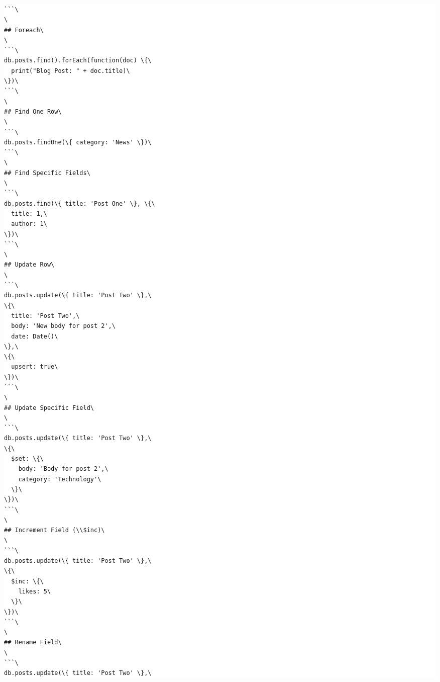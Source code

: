 ```\
```\
\
## Foreach\
\
```\
db.posts.find().forEach(function(doc) \{\
  print("Blog Post: " + doc.title)\
\})\
```\
\
## Find One Row\
\
```\
db.posts.findOne(\{ category: 'News' \})\
```\
\
## Find Specific Fields\
\
```\
db.posts.find(\{ title: 'Post One' \}, \{\
  title: 1,\
  author: 1\
\})\
```\
\
## Update Row\
\
```\
db.posts.update(\{ title: 'Post Two' \},\
\{\
  title: 'Post Two',\
  body: 'New body for post 2',\
  date: Date()\
\},\
\{\
  upsert: true\
\})\
```\
\
## Update Specific Field\
\
```\
db.posts.update(\{ title: 'Post Two' \},\
\{\
  $set: \{\
    body: 'Body for post 2',\
    category: 'Technology'\
  \}\
\})\
```\
\
## Increment Field (\\$inc)\
\
```\
db.posts.update(\{ title: 'Post Two' \},\
\{\
  $inc: \{\
    likes: 5\
  \}\
\})\
```\
\
## Rename Field\
\
```\
db.posts.update(\{ title: 'Post Two' \},\
```